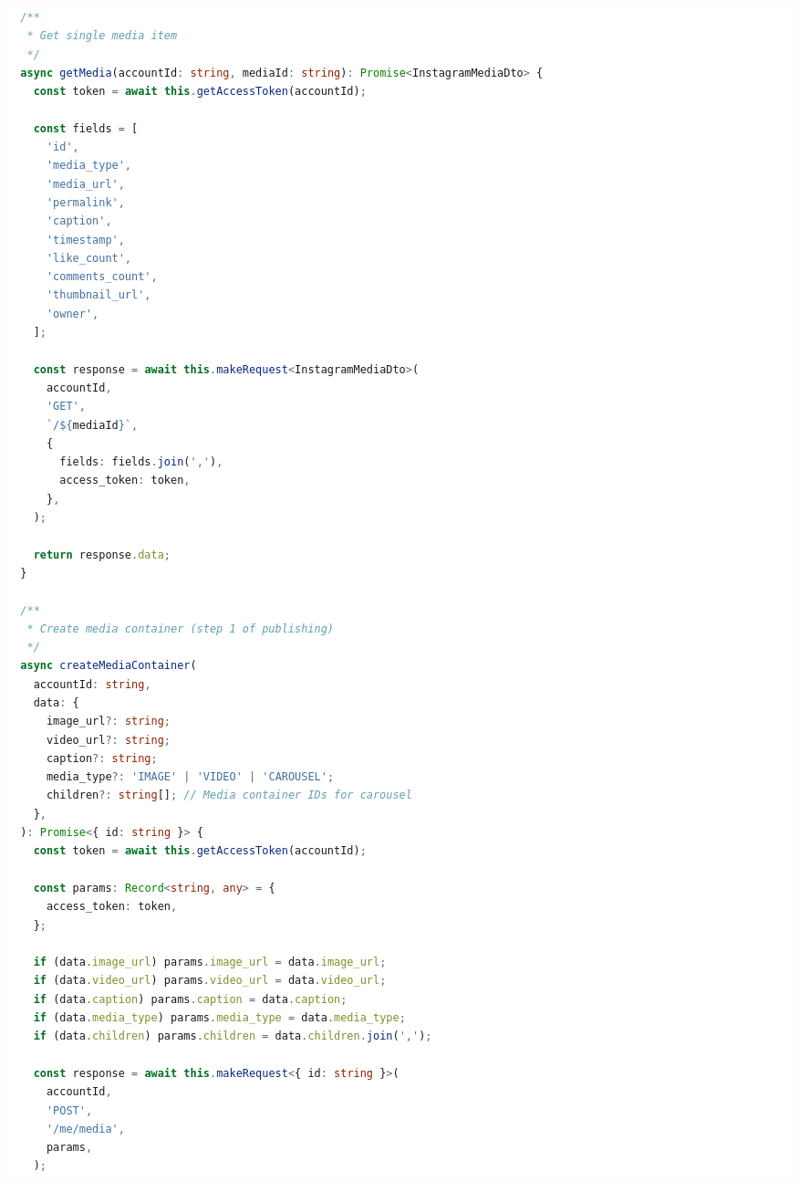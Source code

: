 ```typescript
  /**
   * Get single media item
   */
  async getMedia(accountId: string, mediaId: string): Promise<InstagramMediaDto> {
    const token = await this.getAccessToken(accountId);

    const fields = [
      'id',
      'media_type',
      'media_url',
      'permalink',
      'caption',
      'timestamp',
      'like_count',
      'comments_count',
      'thumbnail_url',
      'owner',
    ];

    const response = await this.makeRequest<InstagramMediaDto>(
      accountId,
      'GET',
      `/${mediaId}`,
      {
        fields: fields.join(','),
        access_token: token,
      },
    );

    return response.data;
  }

  /**
   * Create media container (step 1 of publishing)
   */
  async createMediaContainer(
    accountId: string,
    data: {
      image_url?: string;
      video_url?: string;
      caption?: string;
      media_type?: 'IMAGE' | 'VIDEO' | 'CAROUSEL';
      children?: string[]; // Media container IDs for carousel
    },
  ): Promise<{ id: string }> {
    const token = await this.getAccessToken(accountId);

    const params: Record<string, any> = {
      access_token: token,
    };

    if (data.image_url) params.image_url = data.image_url;
    if (data.video_url) params.video_url = data.video_url;
    if (data.caption) params.caption = data.caption;
    if (data.media_type) params.media_type = data.media_type;
    if (data.children) params.children = data.children.join(',');

    const response = await this.makeRequest<{ id: string }>(
      accountId,
      'POST',
      '/me/media',
      params,
    );
```